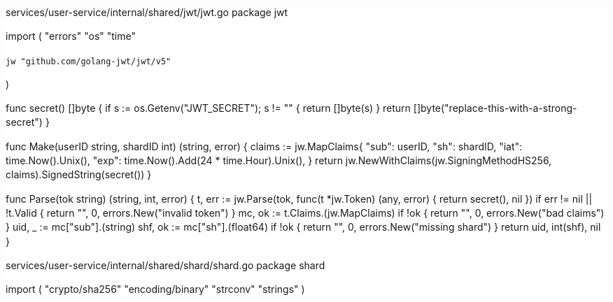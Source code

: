 services/user-service/internal/shared/jwt/jwt.go
package jwt

import (
	"errors"
	"os"
	"time"

	jw "github.com/golang-jwt/jwt/v5"
)

func secret() []byte {
	if s := os.Getenv("JWT_SECRET"); s != "" {
		return []byte(s)
	}
	return []byte("replace-this-with-a-strong-secret")
}

func Make(userID string, shardID int) (string, error) {
	claims := jw.MapClaims{
		"sub": userID,
		"sh":  shardID,
		"iat": time.Now().Unix(),
		"exp": time.Now().Add(24 * time.Hour).Unix(),
	}
	return jw.NewWithClaims(jw.SigningMethodHS256, claims).SignedString(secret())
}

func Parse(tok string) (string, int, error) {
	t, err := jw.Parse(tok, func(t *jw.Token) (any, error) { return secret(), nil })
	if err != nil || !t.Valid {
		return "", 0, errors.New("invalid token")
	}
	mc, ok := t.Claims.(jw.MapClaims)
	if !ok {
		return "", 0, errors.New("bad claims")
	}
	uid, _ := mc["sub"].(string)
	shf, ok := mc["sh"].(float64)
	if !ok {
		return "", 0, errors.New("missing shard")
	}
	return uid, int(shf), nil
}

services/user-service/internal/shared/shard/shard.go
package shard

import (
	"crypto/sha256"
	"encoding/binary"
	"strconv"
	"strings"
)
